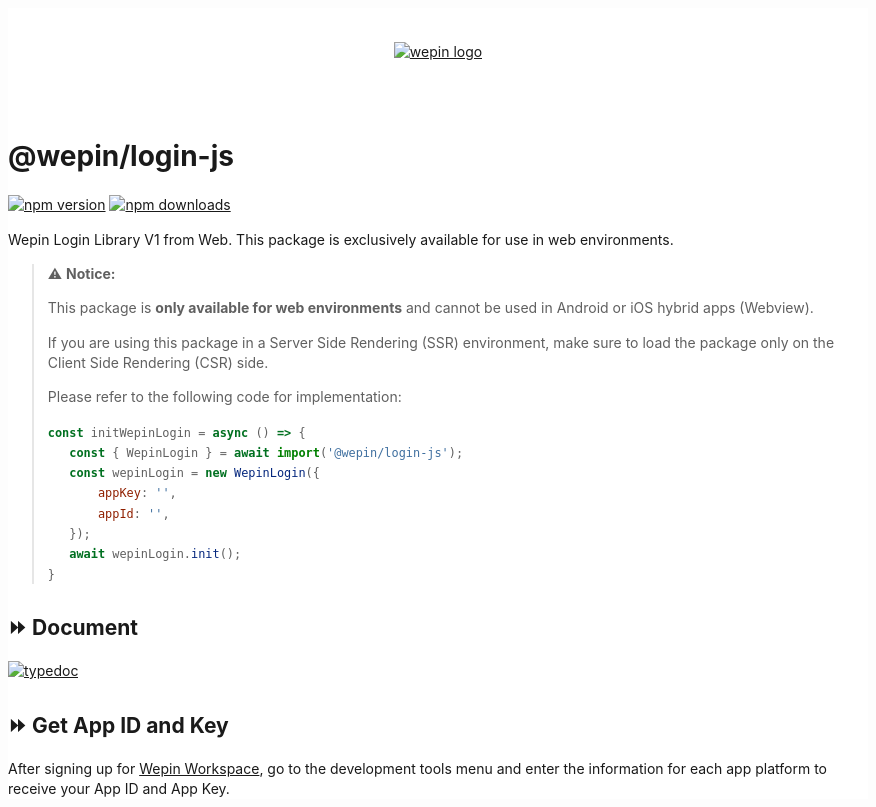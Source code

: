 <br/>

<p align="center">
  <a href="https://www.wepin.io/">
      <picture>
        <source media="(prefers-color-scheme: dark)">
        <img alt="wepin logo" src="https://github.com/WepinWallet/wepin-web-sdk-v1/blob/main/assets/wepin_logo_color.png?raw=true" width="250" height="auto">
      </picture>
</a>
</p>

<br>

# @wepin/login-js

[![npm version](https://img.shields.io/npm/v/@wepin/login-js?style=for-the-badge)](https://www.npmjs.org/package/@wepin/login-js) [![npm downloads](https://img.shields.io/npm/dt/@wepin/login-js.svg?label=downloads&style=for-the-badge)](https://www.npmjs.org/package/@wepin/login-js)

Wepin Login Library V1 from Web. This package is exclusively available for use in web environments.

> ⚠️ **Notice:**
>
> This package is **only available for web environments** and cannot be used in Android or iOS hybrid apps (Webview).
>
> If you are using this package in a Server Side Rendering (SSR) environment, make sure to load the package only on the Client Side Rendering (CSR) side.
>
> Please refer to the following code for implementation:
>
> ```js
> const initWepinLogin = async () => {
>    const { WepinLogin } = await import('@wepin/login-js');
>    const wepinLogin = new WepinLogin({
>        appKey: '',
>        appId: '',
>    });
>    await wepinLogin.init();
> }
> ```

## ⏩ Document

[![typedoc](https://img.shields.io/badge/typedoc-blue?style=for-the-badge)](https://wepinwallet.github.io/wepin-web-sdk-v1/modules/_wepin_login_js.html)

## ⏩ Get App ID and Key

After signing up for [Wepin Workspace](https://workspace.wepin.io/), go to the development tools menu and enter the information for each app platform to receive your App ID and App Key.
